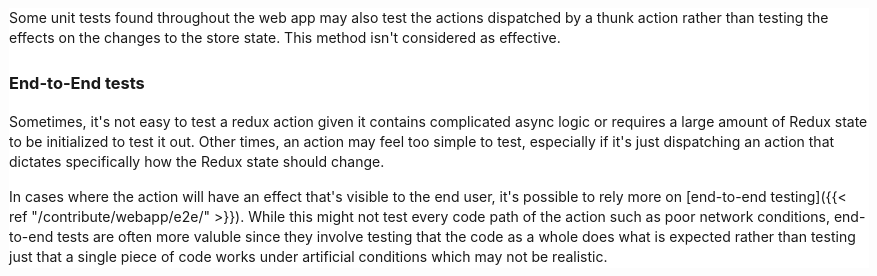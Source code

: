 Some unit tests found throughout the web app may also test the actions dispatched by a thunk action rather than testing the effects on the changes to the store state. This method isn't considered as effective.

### End-to-End tests

Sometimes, it's not easy to test a redux action given it contains complicated async logic or requires a large amount of Redux state to be initialized to test it out. Other times, an action may feel too simple to test, especially if it's just dispatching an action that dictates specifically how the Redux state should change.

In cases where the action will have an effect that's visible to the end user, it's possible to rely more on [end-to-end testing]({{< ref "/contribute/webapp/e2e/" >}}). While this might not test every code path of the action such as poor network conditions, end-to-end tests are often more valuble since they involve testing that the code as a whole does what is expected rather than testing just that a single piece of code works under artificial conditions which may not be realistic.
